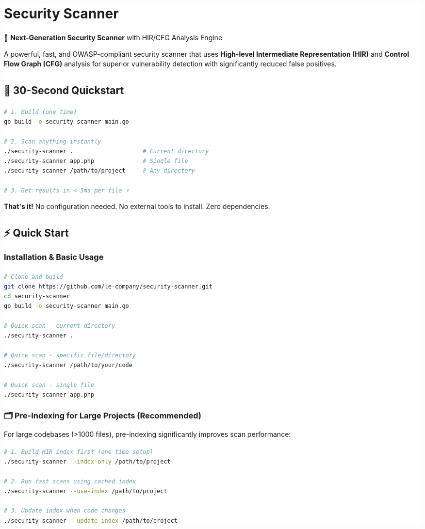 # Security Scanner

🚀 **Next-Generation Security Scanner** with HIR/CFG Analysis Engine

A powerful, fast, and OWASP-compliant security scanner that uses **High-level Intermediate Representation (HIR)** and **Control Flow Graph (CFG)** analysis for superior vulnerability detection with significantly reduced false positives.

## 🚀 **30-Second Quickstart**

```bash
# 1. Build (one time)
go build -o security-scanner main.go

# 2. Scan anything instantly
./security-scanner .                    # Current directory
./security-scanner app.php              # Single file
./security-scanner /path/to/project     # Any directory

# 3. Get results in < 5ms per file ⚡
```

**That's it!** No configuration needed. No external tools to install. Zero dependencies.

## ⚡ Quick Start

### Installation & Basic Usage

```bash
# Clone and build
git clone https://github.com/le-company/security-scanner.git
cd security-scanner
go build -o security-scanner main.go

# Quick scan - current directory
./security-scanner .

# Quick scan - specific file/directory
./security-scanner /path/to/your/code

# Quick scan - single file
./security-scanner app.php
```

### 🗂️ **Pre-Indexing for Large Projects** (Recommended)

For large codebases (>1000 files), pre-indexing significantly improves scan performance:

```bash
# 1. Build HIR index first (one-time setup)
./security-scanner --index-only /path/to/project

# 2. Run fast scans using cached index
./security-scanner --use-index /path/to/project

# 3. Update index when code changes
./security-scanner --update-index /path/to/project
```
